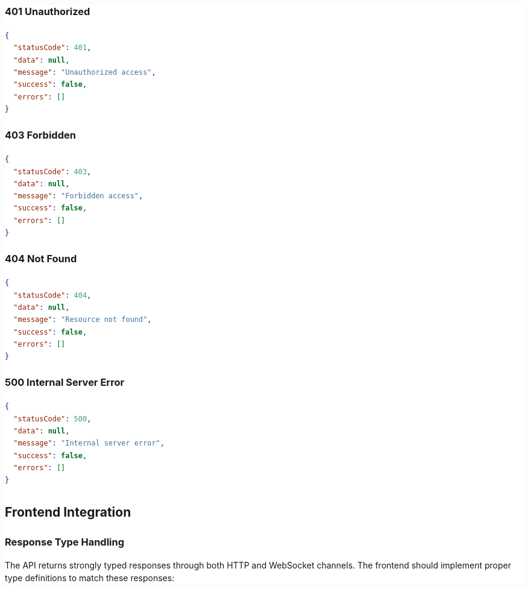 ### 401 Unauthorized

```json
{
  "statusCode": 401,
  "data": null,
  "message": "Unauthorized access",
  "success": false,
  "errors": []
}
```

### 403 Forbidden

```json
{
  "statusCode": 403,
  "data": null,
  "message": "Forbidden access",
  "success": false,
  "errors": []
}
```

### 404 Not Found

```json
{
  "statusCode": 404,
  "data": null,
  "message": "Resource not found",
  "success": false,
  "errors": []
}
```

### 500 Internal Server Error

```json
{
  "statusCode": 500,
  "data": null,
  "message": "Internal server error",
  "success": false,
  "errors": []
}
```

## Frontend Integration

### Response Type Handling

The API returns strongly typed responses through both HTTP and WebSocket channels. The frontend should implement proper type definitions to match these responses:
